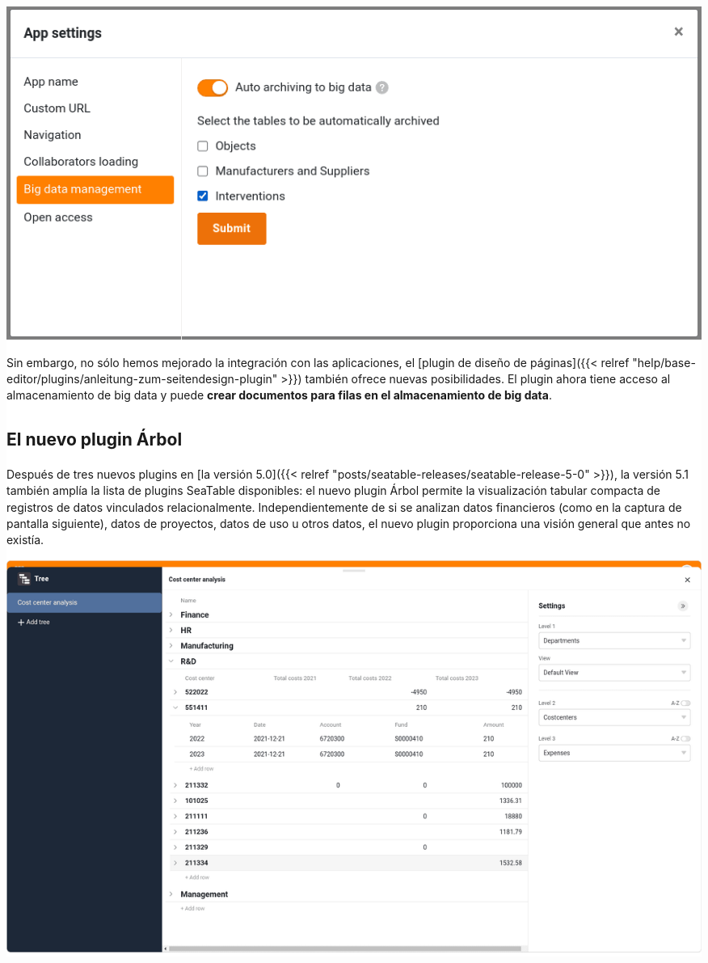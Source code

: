 ![Nueva gestión de big data en el App Builder de SeaTable](BigDataManagement_AppBuilder.png)

Sin embargo, no sólo hemos mejorado la integración con las aplicaciones, el [plugin de diseño de páginas]({{< relref "help/base-editor/plugins/anleitung-zum-seitendesign-plugin" >}}) también ofrece nuevas posibilidades. El plugin ahora tiene acceso al almacenamiento de big data y puede **crear documentos para filas en el almacenamiento de big data**.

## El nuevo plugin Árbol

Después de tres nuevos plugins en [la versión 5.0]({{< relref "posts/seatable-releases/seatable-release-5-0" >}}), la versión 5.1 también amplía la lista de plugins SeaTable disponibles: el nuevo plugin Árbol permite la visualización tabular compacta de registros de datos vinculados relacionalmente. Independientemente de si se analizan datos financieros (como en la captura de pantalla siguiente), datos de proyectos, datos de uso u otros datos, el nuevo plugin proporciona una visión general que antes no existía.

![Plugin del árbol](TreePlugin.png)
